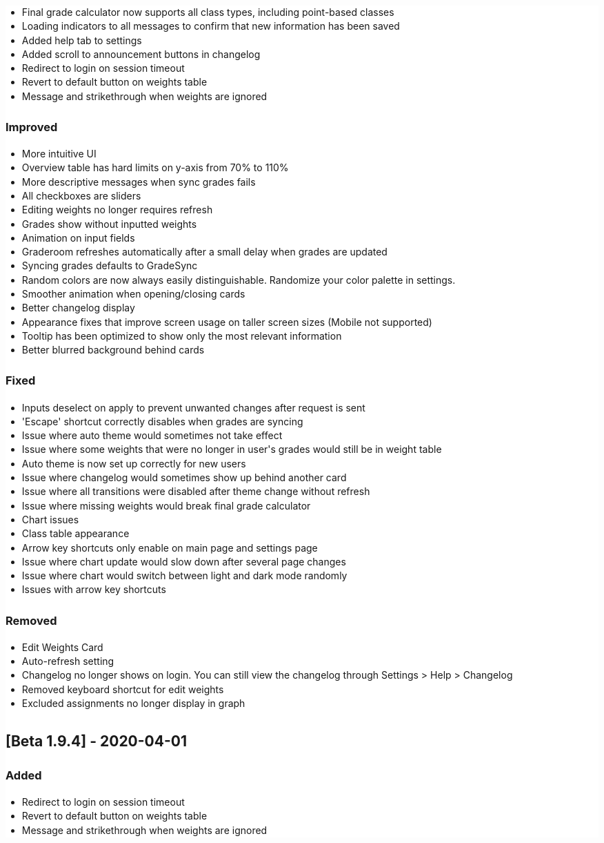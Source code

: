 - Final grade calculator now supports all class types, including point-based classes
- Loading indicators to all messages to confirm that new information has been saved
- Added help tab to settings
- Added scroll to announcement buttons in changelog
- Redirect to login on session timeout
- Revert to default button on weights table
- Message and strikethrough when weights are ignored

### Improved
- More intuitive UI
- Overview table has hard limits on y-axis from 70% to 110%
- More descriptive messages when sync grades fails
- All checkboxes are sliders
- Editing weights no longer requires refresh
- Grades show without inputted weights
- Animation on input fields
- Graderoom refreshes automatically after a small delay when grades are updated
- Syncing grades defaults to GradeSync
- Random colors are now always easily distinguishable. Randomize your color palette in settings.
- Smoother animation when opening/closing cards
- Better changelog display
- Appearance fixes that improve screen usage on taller screen sizes (Mobile not supported)
- Tooltip has been optimized to show only the most relevant information
- Better blurred background behind cards

### Fixed
- Inputs deselect on apply to prevent unwanted changes after request is sent
- 'Escape' shortcut correctly disables when grades are syncing
- Issue where auto theme would sometimes not take effect
- Issue where some weights that were no longer in user's grades would still be in weight table
- Auto theme is now set up correctly for new users
- Issue where changelog would sometimes show up behind another card
- Issue where all transitions were disabled after theme change without refresh
- Issue where missing weights would break final grade calculator
- Chart issues
- Class table appearance
- Arrow key shortcuts only enable on main page and settings page
- Issue where chart update would slow down after several page changes
- Issue where chart would switch between light and dark mode randomly
- Issues with arrow key shortcuts

### Removed
- Edit Weights Card
- Auto-refresh setting
- Changelog no longer shows on login. You can still view the changelog through Settings > Help > Changelog
- Removed keyboard shortcut for edit weights
- Excluded assignments no longer display in graph

## [Beta 1.9.4] - 2020-04-01
### Added
- Redirect to login on session timeout
- Revert to default button on weights table
- Message and strikethrough when weights are ignored
